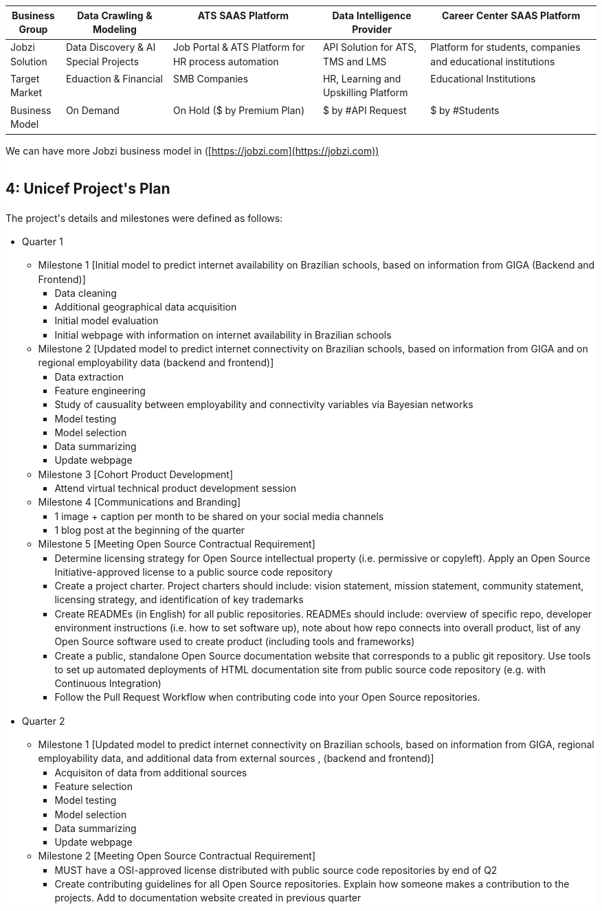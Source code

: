 | Business Group| Data  Crawling & Modeling           | ATS SAAS Platform                                    | Data Intelligence Provider          | Career Center SAAS Platform                                  |
| ------------- | ----------------------------------- | ---------------------------------------------------- | ------------------------------------| ------------------------------------------------------------ |
|Jobzi Solution | Data Discovery & AI Special Projects| Job Portal & ATS Platform for HR process automation  | API Solution for ATS, TMS and LMS   | Platform for students, companies and educational institutions|
|Target Market  | Eduaction & Financial               | SMB Companies                                        | HR, Learning and Upskilling Platform| Educational Institutions                                     |   
|Business Model | On Demand                           | On Hold ($ by Premium Plan)                          | $ by #API Request                   | $ by #Students                                               |

We can have more Jobzi business model in ([https://jobzi.com](https://jobzi.com))


## 4: Unicef Project's Plan

The project's details and milestones were defined as follows:

- Quarter 1
    - Milestone 1 [Initial model to predict internet availability on Brazilian schools, based on information from GIGA (Backend and Frontend)]
        - Data cleaning
        - Additional geographical data acquisition
        - Initial model evaluation
        - Initial webpage with information on internet availability in Brazilian schools
    - Milestone 2 [Updated model to predict internet connectivity on Brazilian schools, based on information from GIGA and on regional employability data (backend and frontend)]
        - Data extraction
        - Feature engineering
        - Study of causuality between employability and connectivity variables via Bayesian networks
        - Model testing
        - Model selection
        - Data summarizing
        - Update webpage
    - Milestone 3 [Cohort Product Development]
        - Attend virtual technical product development session 
    - Milestone 4 [Communications and Branding]
        - 1 image + caption per month to be shared on your social media channels
        - 1 blog post at the beginning of the quarter
    - Milestone 5 [Meeting Open Source Contractual Requirement]
        - Determine licensing strategy for Open Source intellectual property (i.e. permissive or copyleft). Apply an Open Source Initiative-approved license to a public source code repository
        - Create a project charter. Project charters should include: vision statement, mission statement, community statement, licensing strategy, and identification of key trademarks
        - Create READMEs (in English) for all public repositories. READMEs should include: overview of specific repo, developer environment instructions (i.e. how to set software up), note about how repo connects into overall product, list of any Open Source software used to create product (including tools and frameworks)
        - Create a public, standalone Open Source documentation website that corresponds to a public git repository. Use tools to set up automated deployments of HTML documentation site from public source code repository (e.g. with Continuous Integration)
        - Follow the Pull Request Workflow when contributing code into your Open Source repositories.

- Quarter 2
    - Milestone 1 [Updated model to predict internet connectivity on Brazilian schools, based on information from GIGA, regional employability data, and additional data from external sources , (backend and frontend)]
        - Acquisiton of data from additional sources
        - Feature selection
        - Model testing
        - Model selection
        - Data summarizing
        - Update webpage
    - Milestone 2 [Meeting Open Source Contractual Requirement]
        - MUST have a OSI-approved license distributed with public source code repositories by end of Q2
        - Create contributing guidelines for all Open Source repositories. Explain how someone makes a contribution to the projects. Add to documentation website created in previous quarter